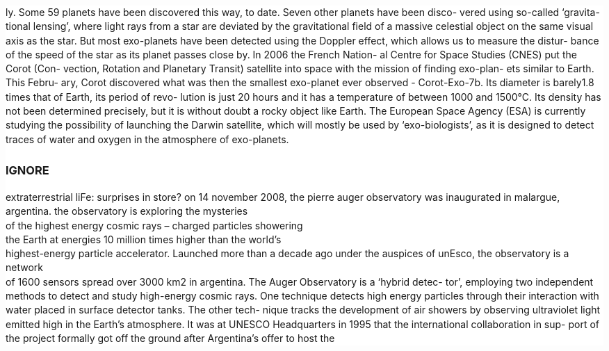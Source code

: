 ly. Some 59 planets have been 
discovered this way, to date. Seven 
other planets have been disco- 
vered using so-called ‘gravita-
tional lensing’, where light rays 
from a star are deviated by the 
gravitational field of a massive 
celestial object on the same 
visual axis as the star. But most 
exo-planets have been detected 
using the Doppler effect, which 
allows us to measure the distur-
bance of the speed of the star as 
its planet passes close by. 
In 2006 the French Nation-
al Centre for Space Studies 
(CNES) put the Corot (Con-
vection, Rotation and Planetary 
Transit) satellite into space with 
the mission of finding exo-plan-
ets similar to Earth. This Febru-
ary, Corot discovered what was 
then the smallest exo-planet 
ever observed - Corot-Exo-7b. 
Its diameter is barely1.8 times 
that of Earth, its period of revo-
lution is just 20 hours and it has 
a temperature of between 1000 
and 1500°C. Its density has not 
been determined precisely, but it 
is without doubt a rocky object 
like Earth. 
The European Space Agency 
(ESA) is currently studying 
the possibility of launching the 
Darwin satellite, which will 
mostly be used by ‘exo-biologists’, 
as it is designed to detect traces 
of water and oxygen in the 
atmosphere of exo-planets.

### IGNORE

extraterrestrial liFe: surprises in store?
on 14 november 2008, the pierre auger observatory was inaugurated 
in malargue, argentina. the observatory is exploring the mysteries  
of the highest energy cosmic rays – charged particles showering  
the Earth at energies 10 million times higher than the world’s  
highest-energy particle accelerator. Launched more than a decade ago 
under the auspices of unEsco, the observatory is a network  
of 1600 sensors spread over 3000 km2 in argentina.
The Auger Observatory is a ‘hybrid detec-
tor’, employing two independent methods 
to detect and study high-energy cosmic rays. 
One technique detects high energy particles 
through their interaction with water placed 
in surface detector tanks. The other tech-
nique tracks the development of air showers 
by observing ultraviolet light emitted high 
in the Earth’s atmosphere. 
It was at UNESCO Headquarters in 1995 
that the international collaboration in sup-
port of the project formally got off the 
ground after Argentina’s offer to host the 